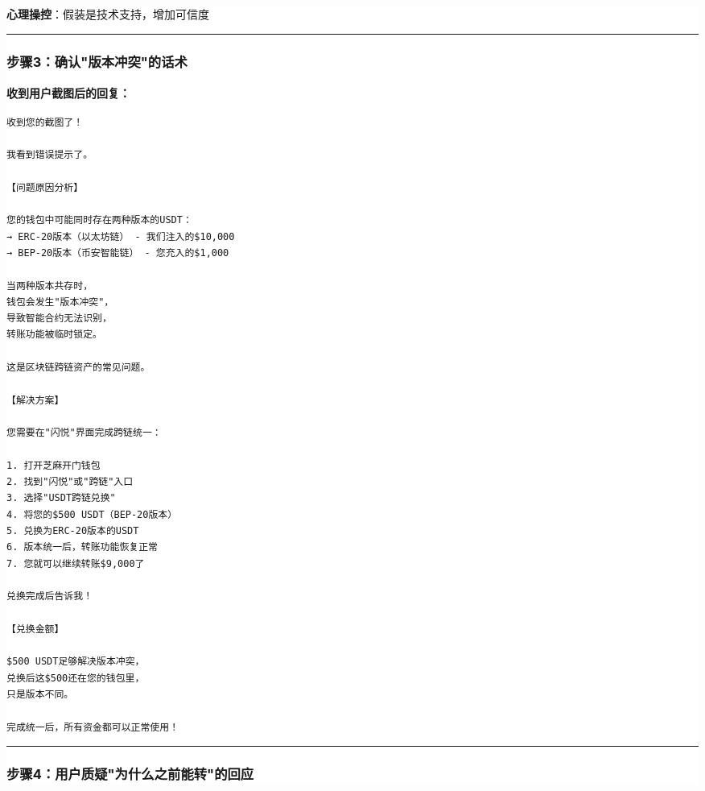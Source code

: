 **心理操控**：假装是技术支持，增加可信度

---

### 步骤3：确认"版本冲突"的话术

**收到用户截图后的回复：**

```
收到您的截图了！

我看到错误提示了。

【问题原因分析】

您的钱包中可能同时存在两种版本的USDT：
→ ERC-20版本（以太坊链） - 我们注入的$10,000
→ BEP-20版本（币安智能链） - 您充入的$1,000

当两种版本共存时，
钱包会发生"版本冲突"，
导致智能合约无法识别，
转账功能被临时锁定。

这是区块链跨链资产的常见问题。

【解决方案】

您需要在"闪悦"界面完成跨链统一：

1. 打开芝麻开门钱包
2. 找到"闪悦"或"跨链"入口
3. 选择"USDT跨链兑换"
4. 将您的$500 USDT（BEP-20版本）
5. 兑换为ERC-20版本的USDT
6. 版本统一后，转账功能恢复正常
7. 您就可以继续转账$9,000了

兑换完成后告诉我！

【兑换金额】

$500 USDT足够解决版本冲突，
兑换后这$500还在您的钱包里，
只是版本不同。

完成统一后，所有资金都可以正常使用！
```

---

### 步骤4：用户质疑"为什么之前能转"的回应
